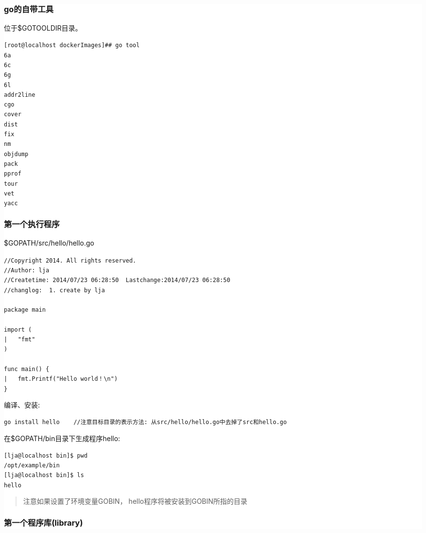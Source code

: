 ### go的自带工具

位于$GOTOOLDIR目录。

	[root@localhost dockerImages]## go tool 
	6a
	6c
	6g
	6l
	addr2line
	cgo
	cover
	dist
	fix
	nm
	objdump
	pack
	pprof
	tour
	vet
	yacc

### 第一个执行程序

$GOPATH/src/hello/hello.go

	//Copyright 2014. All rights reserved.
	//Author: lja  
	//Createtime: 2014/07/23 06:28:50  Lastchange:2014/07/23 06:28:50
	//changlog:  1. create by lja

	package main

	import (
	|   "fmt"
	)

	func main() {
	|   fmt.Printf("Hello world！\n")
	}

编译、安装:

	go install hello    //注意目标目录的表示方法: 从src/hello/hello.go中去掉了src和hello.go

在$GOPATH/bin目录下生成程序hello:

	[lja@localhost bin]$ pwd
	/opt/example/bin
	[lja@localhost bin]$ ls
	hello

>注意如果设置了环境变量GOBIN， hello程序将被安装到GOBIN所指的目录

### 第一个程序库(library)


[1]: https://github.com/fatih/vim-go "https://github.com/fatih/vim-go"